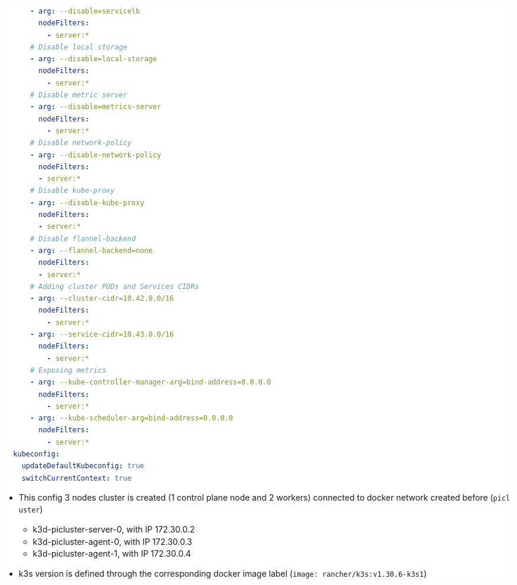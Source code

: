   ```yaml
        - arg: --disable=servicelb
          nodeFilters:
            - server:*
        # Disable local storage
        - arg: --disable=local-storage
          nodeFilters:
            - server:*
        # Disable metric server
        - arg: --disable=metrics-server
          nodeFilters:
            - server:*
        # Disable network-policy
        - arg: --disable-network-policy
          nodeFilters:
          - server:*
        # Disable kube-proxy
        - arg: --disable-kube-proxy
          nodeFilters:
          - server:*
        # Disable flannel-backend
        - arg: --flannel-backend=none
          nodeFilters:
          - server:*
        # Adding cluster PODs and Services CIDRs
        - arg: --cluster-cidr=10.42.0.0/16
          nodeFilters:
            - server:*
        - arg: --service-cidr=10.43.0.0/16
          nodeFilters:
            - server:*
        # Exposing metrics
        - arg: --kube-controller-manager-arg=bind-address=0.0.0.0
          nodeFilters:
            - server:*
        - arg: --kube-scheduler-arg=bind-address=0.0.0.0
          nodeFilters:
            - server:*
    kubeconfig:
      updateDefaultKubeconfig: true
      switchCurrentContext: true
  ```

  - This config 3 nodes cluster is created (1 control plane node and 2 workers) connected to docker network created before (`picluster`)

    - k3d-picluster-server-0, with IP 172.30.0.2
    - k3d-picluster-agent-0, with IP 172.30.0.3
    - k3d-picluster-agent-1, with IP 172.30.0.4


  - k3s version is defined through the corresponding docker image label (`image: rancher/k3s:v1.30.6-k3s1`)
